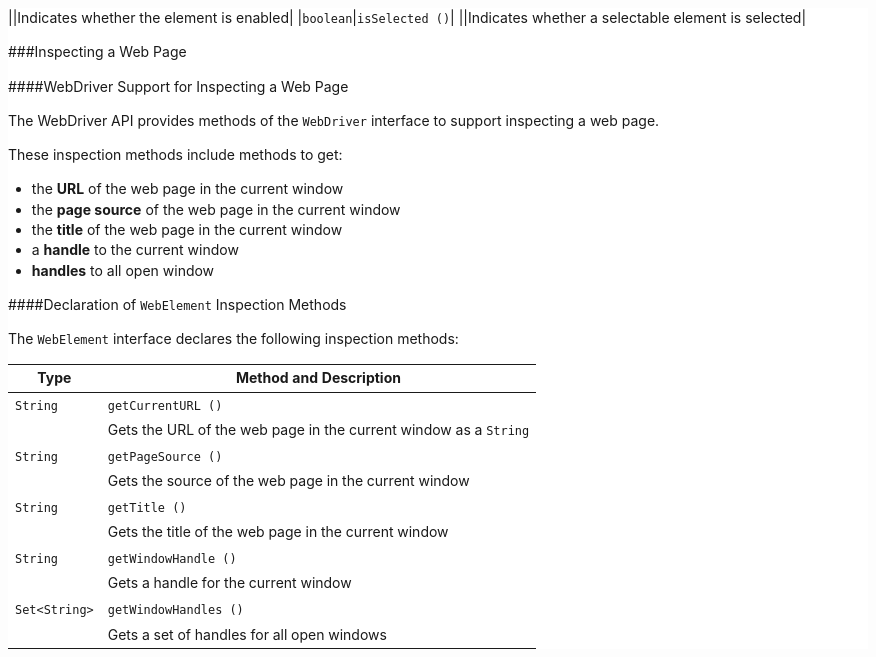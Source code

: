 ||Indicates whether the element is enabled|
|`boolean`|`isSelected ()`|
||Indicates whether a selectable element is selected|

###Inspecting a Web Page

####WebDriver Support for Inspecting a Web Page

The WebDriver API provides methods of the `WebDriver` interface to support inspecting a web page.

These inspection methods include methods to get:

* the **URL** of the web page in the current window
* the **page source** of the web page in the current window
* the **title** of the web page in the current window
* a **handle** to the current window
* **handles** to all open window

####Declaration of `WebElement` Inspection Methods

The `WebElement` interface declares the following inspection methods:

|Type|Method and Description|
|----|----|
|`String`|`getCurrentURL ()`|
||Gets the URL of the web page in the current window as a `String`|
|`String`|`getPageSource ()`|
||Gets the source of the web page in the current window|
|`String`|`getTitle ()`|
||Gets the title of the web page in the current window|
|`String`|`getWindowHandle ()`|
||Gets a handle for the current window|
|`Set<String>`|`getWindowHandles ()`|
||Gets a set of handles for all open windows|